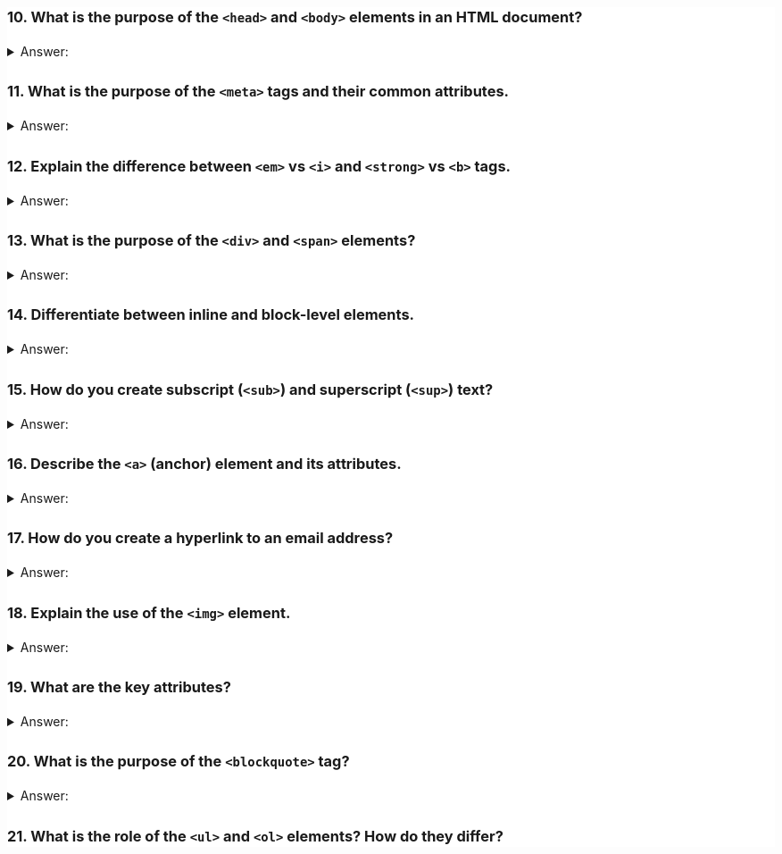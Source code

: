 ### 10. What is the purpose of the `<head>` and `<body>` elements in an HTML document?

<details><summary>Answer:</summary></details>

### 11. What is the purpose of the `<meta>` tags and their common attributes.

<details><summary>Answer:</summary></details>

### 12. Explain the difference between `<em>` vs `<i>` and `<strong>` vs `<b>` tags.

<details><summary>Answer:</summary></details>

### 13. What is the purpose of the `<div>` and `<span>` elements?

<details><summary>Answer:</summary></details>

### 14. Differentiate between inline and block-level elements.

<details><summary>Answer:</summary></details>

### 15. How do you create subscript (`<sub>`) and superscript (`<sup>`) text?

<details><summary>Answer:</summary></details>

### 16. Describe the `<a>` (anchor) element and its attributes.

<details><summary>Answer:</summary></details>

### 17. How do you create a hyperlink to an email address?

<details><summary>Answer:</summary></details>

### 18. Explain the use of the `<img>` element.

<details><summary>Answer:</summary></details>

### 19. What are the key attributes?

<details><summary>Answer:</summary></details>

### 20. What is the purpose of the `<blockquote>` tag?

<details><summary>Answer:</summary></details>

### 21. What is the role of the `<ul>` and `<ol>` elements? How do they differ?
